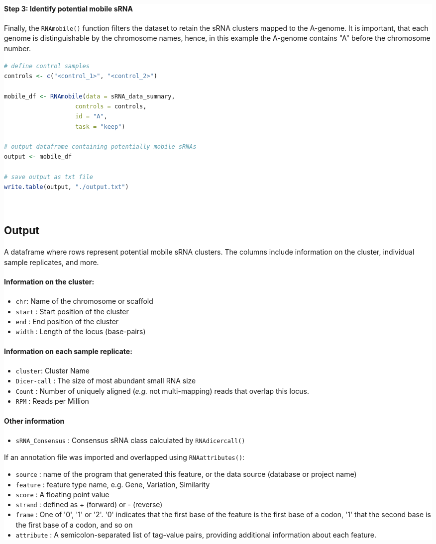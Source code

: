 
#### Step 3: Identify potential mobile sRNA 
Finally, the `RNAmobile()` function filters the dataset to retain the sRNA 
clusters mapped to the A-genome. It is important, that each genome is 
distinguishable by the chromosome names, hence, in this example the A-genome
contains "A" before the chromosome number. 

``` r
# define control samples
controls <- c("<control_1>", "<control_2>")

mobile_df <- RNAmobile(data = sRNA_data_summary, 
                    controls = controls,
                    id = "A", 
                    task = "keep")

# output dataframe containing potentially mobile sRNAs
output <- mobile_df

# save output as txt file 
write.table(output, "./output.txt")


```
<br>

Output 
--------------------------------------------
A dataframe where rows represent potential mobile sRNA clusters.
The columns include information on the cluster, individual sample replicates, 
and more. 

#### Information on the cluster:
- `chr`: Name of the chromosome or scaffold
- `start` : Start position of the cluster
- `end` : End position of the cluster
- `width` : Length of the locus (base-pairs)

#### Information on each sample replicate:
- `cluster`: Cluster Name
- `Dicer-call` : The size of most abundant small RNA size
- `Count` : Number of uniquely aligned (*e.g.* not multi-mapping) reads that 
overlap this locus.
- `RPM` : Reads per Million

#### Other information
- `sRNA_Consensus` : Consensus sRNA class calculated by `RNAdicercall()`

If an annotation file was imported and overlapped using `RNAattributes()`:

- `source` : name of the program that generated this feature, or the data source (database or project name)
- `feature` : feature type name, e.g. Gene, Variation, Similarity
- `score` : A floating point value
- `strand` : defined as + (forward) or - (reverse)
- `frame` : One of '0', '1' or '2'. '0' indicates that the first base of the feature is the first base of a codon, '1' that the second base is the first base of a codon, and so on
- `attribute` : A semicolon-separated list of tag-value pairs, providing additional information about each feature.
